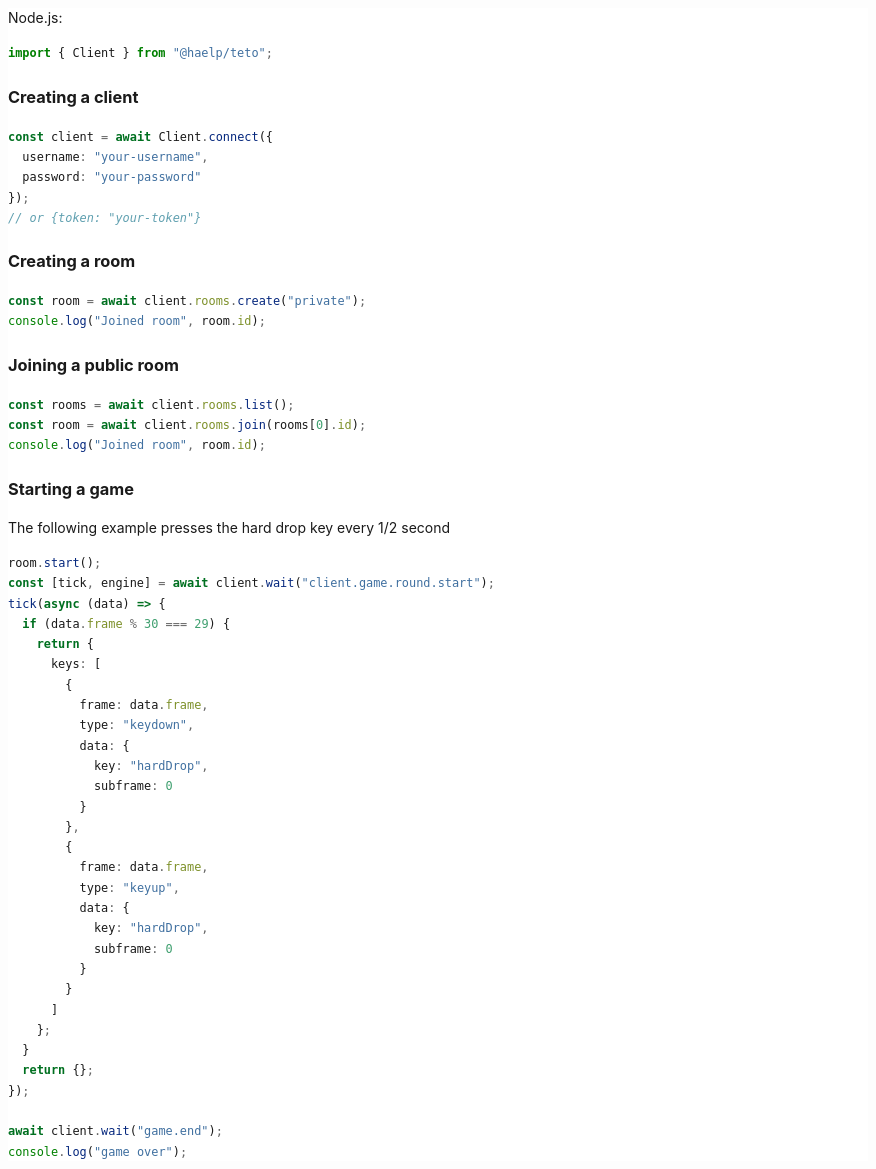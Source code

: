 Node.js:

```ts
import { Client } from "@haelp/teto";
```

### Creating a client

```ts
const client = await Client.connect({
  username: "your-username",
  password: "your-password"
});
// or {token: "your-token"}
```

### Creating a room

```ts
const room = await client.rooms.create("private");
console.log("Joined room", room.id);
```

### Joining a public room

```ts
const rooms = await client.rooms.list();
const room = await client.rooms.join(rooms[0].id);
console.log("Joined room", room.id);
```

### Starting a game

The following example presses the hard drop key every 1/2 second

```ts
room.start();
const [tick, engine] = await client.wait("client.game.round.start");
tick(async (data) => {
  if (data.frame % 30 === 29) {
    return {
      keys: [
        {
          frame: data.frame,
          type: "keydown",
          data: {
            key: "hardDrop",
            subframe: 0
          }
        },
        {
          frame: data.frame,
          type: "keyup",
          data: {
            key: "hardDrop",
            subframe: 0
          }
        }
      ]
    };
  }
  return {};
});

await client.wait("game.end");
console.log("game over");
```
